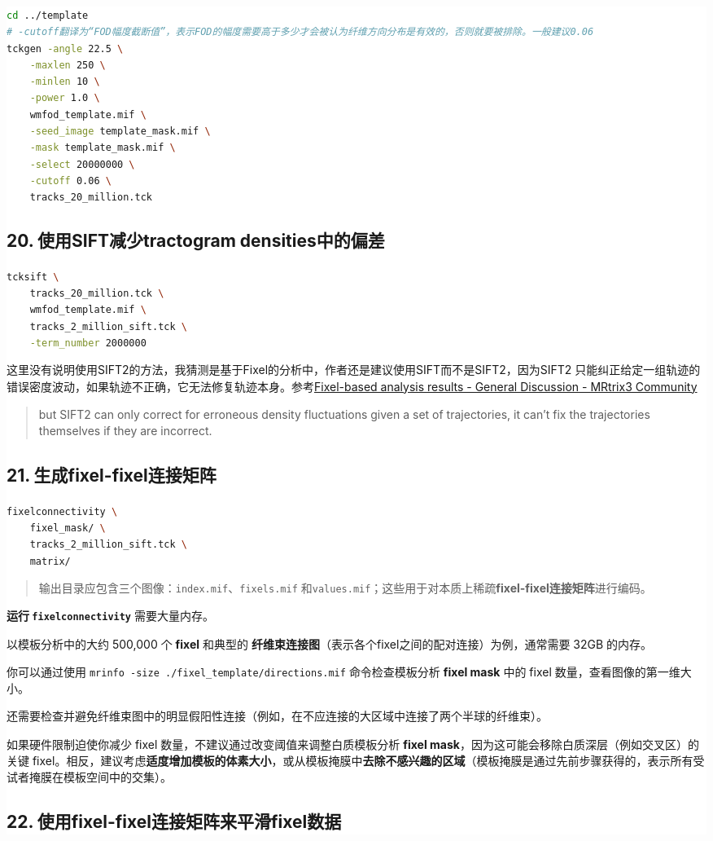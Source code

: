 ```bash
cd ../template
# -cutoff翻译为“FOD幅度截断值”，表示FOD的幅度需要高于多少才会被认为纤维方向分布是有效的，否则就要被排除。一般建议0.06
tckgen -angle 22.5 \
	-maxlen 250 \
	-minlen 10 \
	-power 1.0 \
	wmfod_template.mif \
	-seed_image template_mask.mif \
	-mask template_mask.mif \
	-select 20000000 \
	-cutoff 0.06 \
	tracks_20_million.tck
```

## 20. 使用SIFT减少tractogram densities中的偏差

```bash
tcksift \
	tracks_20_million.tck \
	wmfod_template.mif \
	tracks_2_million_sift.tck \
	-term_number 2000000
```

这里没有说明使用SIFT2的方法，我猜测是基于Fixel的分析中，作者还是建议使用SIFT而不是SIFT2，因为SIFT2 只能纠正给定一组轨迹的错误密度波动，如果轨迹不正确，它无法修复轨迹本身。参考[Fixel-based analysis results - General Discussion - MRtrix3 Community](https://community.mrtrix.org/t/fixel-based-analysis-results/5542/5)

>but SIFT2 can only correct for erroneous density fluctuations given a set of trajectories, it can’t fix the trajectories themselves if they are incorrect.

## 21. 生成fixel-fixel连接矩阵

```bash
fixelconnectivity \
	fixel_mask/ \
	tracks_2_million_sift.tck \
	matrix/
```

> 输出目录应包含三个图像：`index.mif`、`fixels.mif` 和`values.mif`；这些用于对本质上稀疏**fixel-fixel连接矩阵**进行编码。

**运行 `fixelconnectivity`** 需要大量内存。

以模板分析中的大约 500,000 个 **fixel** 和典型的 **纤维束连接图**（表示各个fixel之间的配对连接）为例，通常需要 32GB 的内存。

你可以通过使用 `mrinfo -size ./fixel_template/directions.mif` 命令检查模板分析 **fixel mask** 中的 fixel 数量，查看图像的第一维大小。

还需要检查并避免纤维束图中的明显假阳性连接（例如，在不应连接的大区域中连接了两个半球的纤维束）。

如果硬件限制迫使你减少 fixel 数量，不建议通过改变阈值来调整白质模板分析 **fixel mask**，因为这可能会移除白质深层（例如交叉区）的关键 fixel。相反，建议考虑**适度增加模板的体素大小**，或从模板掩膜中**去除不感兴趣的区域**（模板掩膜是通过先前步骤获得的，表示所有受试者掩膜在模板空间中的交集）。

## 22. 使用fixel-fixel连接矩阵来平滑fixel数据
